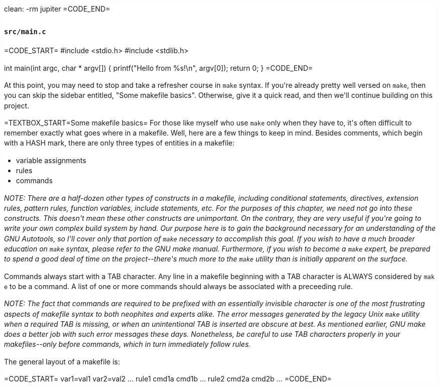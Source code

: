 clean:
        -rm jupiter
=CODE_END=

### `src/main.c`

=CODE_START=
#include <stdio.h>
#include <stdlib.h>

int main(int argc, char * argv[])
{
        printf("Hello from %s!\n", argv[0]);
        return 0;
}
=CODE_END=

At this point, you may need to stop and take a refresher course in `make` syntax. If you're already pretty well versed on `make`, then you can skip the sidebar entitled, "Some makefile basics". Otherwise, give it a quick read, and then we'll continue building on this project.

=TEXTBOX_START=Some makefile basics=
For those like myself who use `make` only when they have to, it's often difficult to remember exactly what goes where in a makefile. Well, here are a few things to keep in mind. Besides comments, which begin with a HASH mark, there are only three types of entities in a makefile:

* variable assignments
* rules
* commands

_NOTE: There are a half-dozen other types of constructs in a makefile, including conditional statements, directives, extension rules, pattern rules, function variables, include statements, etc. For the purposes of this chapter, we need not go into these constructs. This doesn't mean these other constructs are unimportant. On the contrary, they are very useful if you're going to write your own complex build system by hand. Our purpose here is to gain the background necessary for an understanding of the GNU Autotools, so I'll cover only that portion of `make` necessary to accomplish this goal. If you wish to have a much broader education on `make` syntax, please refer to the GNU make manual. Furthermore, if you wish to become a `make` expert, be prepared to spend a good deal of time on the project--there's much more to the `make` utility than is initially apparent on the surface._

Commands always start with a TAB character. Any line in a makefile beginning with a TAB character is ALWAYS considered by `make` to be a command. A list of one or more commands should always be associated with a preceeding rule.

_NOTE: The fact that commands are required to be prefixed with an essentially invisible character is one of the most frustrating aspects of makefile syntax to both neophites and experts alike. The error messages generated by the legacy Unix `make` utility when a required TAB is missing, or when an unintentional TAB is inserted are obscure at best. As mentioned earlier, GNU make does a better job with such error messages these days. Nonetheless, be careful to use TAB characters properly in your makefiles--only before commands, which in turn immediately follow rules._

The general layout of a makefile is:

=CODE_START=
var1=val1
var2=val2
...
rule1
        cmd1a
        cmd1b
        ...
rule2
        cmd2a
        cmd2b
        ...
=CODE_END=
